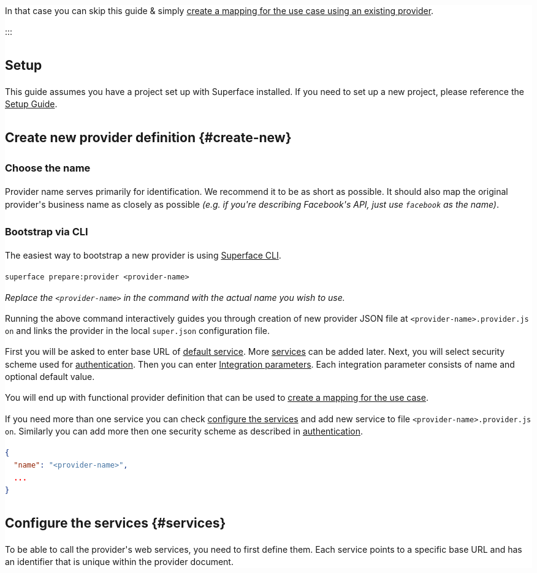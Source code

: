 In that case you can skip this guide & simply [create a mapping for the use case using an existing provider](./map-use-case-to-provider.md).

:::

## Setup

This guide assumes you have a project set up with Superface installed. If you need to set up a new project, please reference the [Setup Guide](./setup-the-environment.md).

## Create new provider definition {#create-new}

### Choose the name

Provider name serves primarily for identification. We recommend it to be as short as possible. It should also map the original provider's business name as closely as possible _(e.g. if you're describing Facebook's API, just use `facebook` as the name)_.

### Bootstrap via CLI

The easiest way to bootstrap a new provider is using [Superface CLI](/reference/cli).

```shell
superface prepare:provider <provider-name>
```

_Replace the `<provider-name>` in the command with the actual name you wish to use._

Running the above command interactively guides you through creation of new provider JSON file at `<provider-name>.provider.json` and links the provider in the local `super.json` configuration file.

First you will be asked to enter base URL of [default service](#default-service). More [services](#services) can be added later. Next, you will select security scheme used for [authentication](#authentication). Then you can enter [Integration parameters](../reference/glossary.md#integration-parameter). Each integration parameter consists of name and optional default value.

You will end up with functional provider definition that can be used to [create a mapping for the use case](./map-use-case-to-provider.md).

If you need more than one service you can check [configure the services](#services) and add new service to file `<provider-name>.provider.json`. Similarly you can add more then one security scheme as described in [authentication](#authentication). 


```json title="<provider-name>.provider.json"
{
  "name": "<provider-name>",
  ...
}
```

## Configure the services {#services}

To be able to call the provider's web services, you need to first define them. Each service points to a specific base URL and has an identifier that is unique within the provider document.
